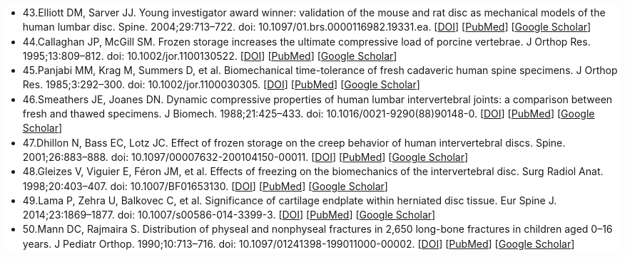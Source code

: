* 43.Elliott DM, Sarver JJ. Young investigator award winner: validation of the mouse and rat disc as mechanical models of the human lumbar disc. Spine. 2004;29:713–722. doi: 10.1097/01.brs.0000116982.19331.ea. [[DOI](https://doi.org/10.1097/01.brs.0000116982.19331.ea)] [[PubMed](https://pubmed.ncbi.nlm.nih.gov/15087791/)] [[Google Scholar](https://scholar.google.com/scholar_lookup?journal=Spine&title=Young%20investigator%20award%20winner:%20validation%20of%20the%20mouse%20and%20rat%20disc%20as%20mechanical%20models%20of%20the%20human%20lumbar%20disc&author=DM%20Elliott&author=JJ%20Sarver&volume=29&publication_year=2004&pages=713-722&pmid=15087791&doi=10.1097/01.brs.0000116982.19331.ea&)]
* 44.Callaghan JP, McGill SM. Frozen storage increases the ultimate compressive load of porcine vertebrae. J Orthop Res. 1995;13:809–812. doi: 10.1002/jor.1100130522. [[DOI](https://doi.org/10.1002/jor.1100130522)] [[PubMed](https://pubmed.ncbi.nlm.nih.gov/7472761/)] [[Google Scholar](https://scholar.google.com/scholar_lookup?journal=J%20Orthop%20Res&title=Frozen%20storage%20increases%20the%20ultimate%20compressive%20load%20of%20porcine%20vertebrae&author=JP%20Callaghan&author=SM%20McGill&volume=13&publication_year=1995&pages=809-812&pmid=7472761&doi=10.1002/jor.1100130522&)]
* 45.Panjabi MM, Krag M, Summers D, et al. Biomechanical time-tolerance of fresh cadaveric human spine specimens. J Orthop Res. 1985;3:292–300. doi: 10.1002/jor.1100030305. [[DOI](https://doi.org/10.1002/jor.1100030305)] [[PubMed](https://pubmed.ncbi.nlm.nih.gov/4032102/)] [[Google Scholar](https://scholar.google.com/scholar_lookup?journal=J%20Orthop%20Res&title=Biomechanical%20time-tolerance%20of%20fresh%20cadaveric%20human%20spine%20specimens&author=MM%20Panjabi&author=M%20Krag&author=D%20Summers&volume=3&publication_year=1985&pages=292-300&pmid=4032102&doi=10.1002/jor.1100030305&)]
* 46.Smeathers JE, Joanes DN. Dynamic compressive properties of human lumbar intervertebral joints: a comparison between fresh and thawed specimens. J Biomech. 1988;21:425–433. doi: 10.1016/0021-9290(88)90148-0. [[DOI](https://doi.org/10.1016/0021-9290%2888%2990148-0)] [[PubMed](https://pubmed.ncbi.nlm.nih.gov/3417694/)] [[Google Scholar](https://scholar.google.com/scholar_lookup?journal=J%20Biomech&title=Dynamic%20compressive%20properties%20of%20human%20lumbar%20intervertebral%20joints:%20a%20comparison%20between%20fresh%20and%20thawed%20specimens&author=JE%20Smeathers&author=DN%20Joanes&volume=21&publication_year=1988&pages=425-433&pmid=3417694&doi=10.1016/0021-9290(88)90148-0&)]
* 47.Dhillon N, Bass EC, Lotz JC. Effect of frozen storage on the creep behavior of human intervertebral discs. Spine. 2001;26:883–888. doi: 10.1097/00007632-200104150-00011. [[DOI](https://doi.org/10.1097/00007632-200104150-00011)] [[PubMed](https://pubmed.ncbi.nlm.nih.gov/11317110/)] [[Google Scholar](https://scholar.google.com/scholar_lookup?journal=Spine&title=Effect%20of%20frozen%20storage%20on%20the%20creep%20behavior%20of%20human%20intervertebral%20discs&author=N%20Dhillon&author=EC%20Bass&author=JC%20Lotz&volume=26&publication_year=2001&pages=883-888&pmid=11317110&doi=10.1097/00007632-200104150-00011&)]
* 48.Gleizes V, Viguier E, Féron JM, et al. Effects of freezing on the biomechanics of the intervertebral disc. Surg Radiol Anat. 1998;20:403–407. doi: 10.1007/BF01653130. [[DOI](https://doi.org/10.1007/BF01653130)] [[PubMed](https://pubmed.ncbi.nlm.nih.gov/9932324/)] [[Google Scholar](https://scholar.google.com/scholar_lookup?journal=Surg%20Radiol%20Anat&title=Effects%20of%20freezing%20on%20the%20biomechanics%20of%20the%20intervertebral%20disc&author=V%20Gleizes&author=E%20Viguier&author=JM%20F%C3%A9ron&volume=20&publication_year=1998&pages=403-407&pmid=9932324&doi=10.1007/BF01653130&)]
* 49.Lama P, Zehra U, Balkovec C, et al. Significance of cartilage endplate within herniated disc tissue. Eur Spine J. 2014;23:1869–1877. doi: 10.1007/s00586-014-3399-3. [[DOI](https://doi.org/10.1007/s00586-014-3399-3)] [[PubMed](https://pubmed.ncbi.nlm.nih.gov/24947181/)] [[Google Scholar](https://scholar.google.com/scholar_lookup?journal=Eur%20Spine%20J&title=Significance%20of%20cartilage%20endplate%20within%20herniated%20disc%20tissue&author=P%20Lama&author=U%20Zehra&author=C%20Balkovec&volume=23&publication_year=2014&pages=1869-1877&pmid=24947181&doi=10.1007/s00586-014-3399-3&)]
* 50.Mann DC, Rajmaira S. Distribution of physeal and nonphyseal fractures in 2,650 long-bone fractures in children aged 0–16 years. J Pediatr Orthop. 1990;10:713–716. doi: 10.1097/01241398-199011000-00002. [[DOI](https://doi.org/10.1097/01241398-199011000-00002)] [[PubMed](https://pubmed.ncbi.nlm.nih.gov/2250054/)] [[Google Scholar](https://scholar.google.com/scholar_lookup?journal=J%20Pediatr%20Orthop&title=Distribution%20of%20physeal%20and%20nonphyseal%20fractures%20in%202,650%20long-bone%20fractures%20in%20children%20aged%200%E2%80%9316%20years&author=DC%20Mann&author=S%20Rajmaira&volume=10&publication_year=1990&pages=713-716&pmid=2250054&doi=10.1097/01241398-199011000-00002&)]